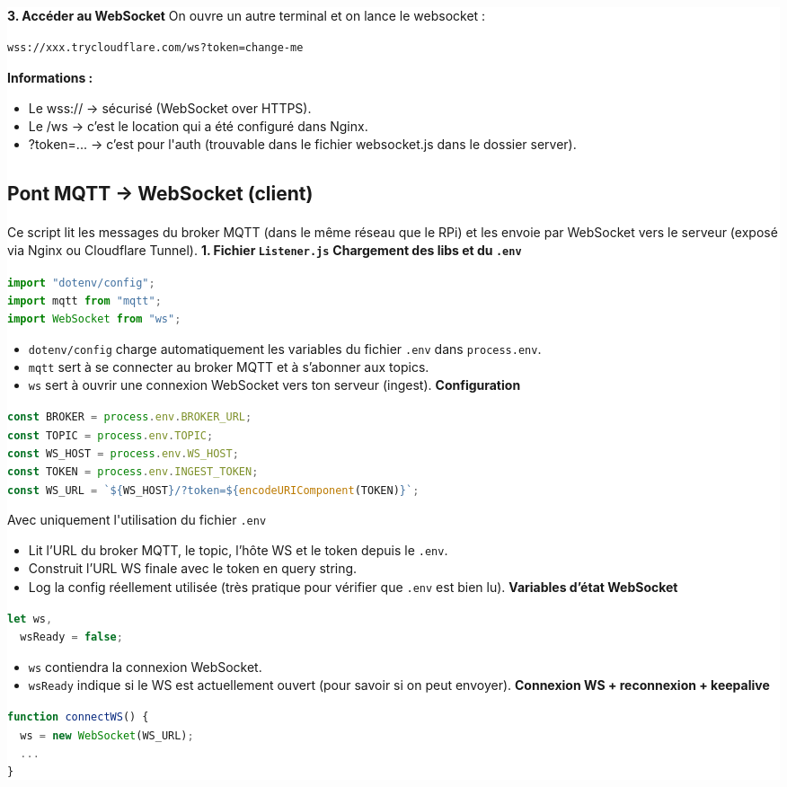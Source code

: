 **3. Accéder au WebSocket**
On ouvre un autre terminal et on lance le websocket :

```bash
wss://xxx.trycloudflare.com/ws?token=change-me
```

**Informations :**

- Le wss:// → sécurisé (WebSocket over HTTPS).
- Le /ws → c’est le location qui a été configuré dans Nginx.
- ?token=... → c’est pour l'auth (trouvable dans le fichier websocket.js dans le dossier server).

## Pont MQTT → WebSocket (client)

Ce script lit les messages du broker MQTT (dans le même réseau que le RPi) et les envoie par WebSocket vers le serveur (exposé via Nginx ou Cloudflare Tunnel).
**1. Fichier `Listener.js`**
**Chargement des libs et du `.env`**

```js
import "dotenv/config";
import mqtt from "mqtt";
import WebSocket from "ws";
```

- `dotenv/config` charge automatiquement les variables du fichier `.env` dans `process.env`.
- `mqtt` sert à se connecter au broker MQTT et à s’abonner aux topics.
- `ws` sert à ouvrir une connexion WebSocket vers ton serveur (ingest).
  **Configuration**

```js
const BROKER = process.env.BROKER_URL;
const TOPIC = process.env.TOPIC;
const WS_HOST = process.env.WS_HOST;
const TOKEN = process.env.INGEST_TOKEN;
const WS_URL = `${WS_HOST}/?token=${encodeURIComponent(TOKEN)}`;
```

Avec uniquement l'utilisation du fichier `.env`

- Lit l’URL du broker MQTT, le topic, l’hôte WS et le token depuis le `.env`.
- Construit l’URL WS finale avec le token en query string.
- Log la config réellement utilisée (très pratique pour vérifier que `.env` est bien lu).
  **Variables d’état WebSocket**

```js
let ws,
  wsReady = false;
```

- `ws` contiendra la connexion WebSocket.
- `wsReady` indique si le WS est actuellement ouvert (pour savoir si on peut envoyer).
  **Connexion WS + reconnexion + keepalive**

```js
function connectWS() {
  ws = new WebSocket(WS_URL);
  ...
}
```
